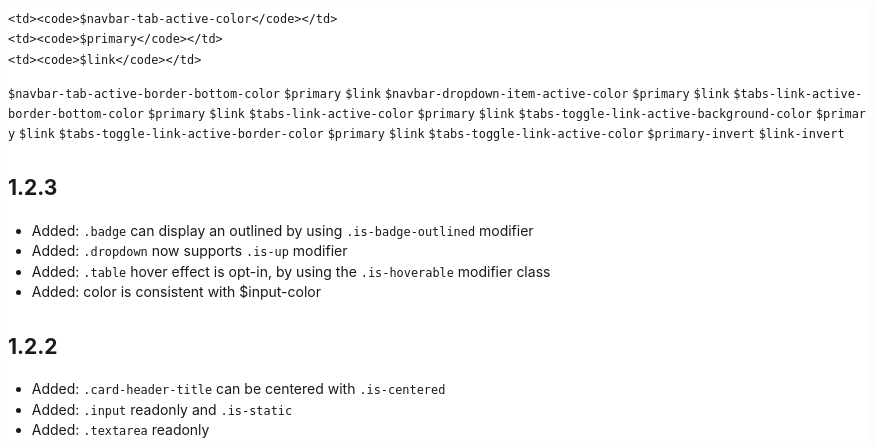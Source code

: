     <td><code>$navbar-tab-active-color</code></td>
    <td><code>$primary</code></td>
    <td><code>$link</code></td>
  </tr>
  <tr>
    <td><code>$navbar-tab-active-border-bottom-color</code></td>
    <td><code>$primary</code></td>
    <td><code>$link</code></td>
  </tr>
  <tr>
    <td><code>$navbar-dropdown-item-active-color</code></td>
    <td><code>$primary</code></td>
    <td><code>$link</code></td>
  </tr>
  <tr>
    <td><code>$tabs-link-active-border-bottom-color</code></td>
    <td><code>$primary</code></td>
    <td><code>$link</code></td>
  </tr>
  <tr>
    <td><code>$tabs-link-active-color</code></td>
    <td><code>$primary</code></td>
    <td><code>$link</code></td>
  </tr>
  <tr>
    <td><code>$tabs-toggle-link-active-background-color</code></td>
    <td><code>$primary</code></td>
    <td><code>$link</code></td>
  </tr>
  <tr>
    <td><code>$tabs-toggle-link-active-border-color</code></td>
    <td><code>$primary</code></td>
    <td><code>$link</code></td>
  </tr>
  <tr>
    <td><code>$tabs-toggle-link-active-color</code></td>
    <td><code>$primary-invert</code></td>
    <td><code>$link-invert</code></td>
  </tr>
</table>

## 1.2.3

* Added: `.badge` can display an outlined by using `.is-badge-outlined` modifier
* Added: `.dropdown` now supports `.is-up` modifier
* Added: `.table` hover effect is opt-in, by using the `.is-hoverable` modifier class
* Added: color is consistent with $input-color

## 1.2.2

* Added: `.card-header-title` can be centered with `.is-centered`
* Added: `.input` readonly and `.is-static`
* Added: `.textarea` readonly
